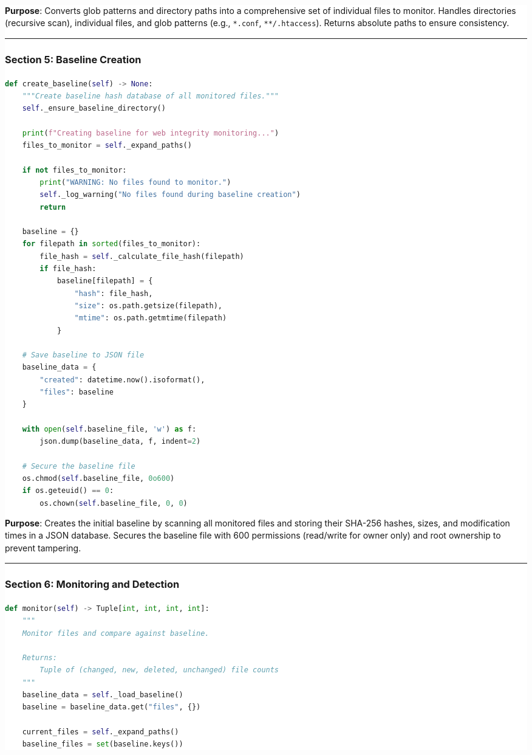 **Purpose**: Converts glob patterns and directory paths into a comprehensive set of individual files to monitor. Handles directories (recursive scan), individual files, and glob patterns (e.g., `*.conf`, `**/.htaccess`). Returns absolute paths to ensure consistency.

---

### Section 5: Baseline Creation
```python
def create_baseline(self) -> None:
    """Create baseline hash database of all monitored files."""
    self._ensure_baseline_directory()

    print(f"Creating baseline for web integrity monitoring...")
    files_to_monitor = self._expand_paths()

    if not files_to_monitor:
        print("WARNING: No files found to monitor.")
        self._log_warning("No files found during baseline creation")
        return

    baseline = {}
    for filepath in sorted(files_to_monitor):
        file_hash = self._calculate_file_hash(filepath)
        if file_hash:
            baseline[filepath] = {
                "hash": file_hash,
                "size": os.path.getsize(filepath),
                "mtime": os.path.getmtime(filepath)
            }

    # Save baseline to JSON file
    baseline_data = {
        "created": datetime.now().isoformat(),
        "files": baseline
    }

    with open(self.baseline_file, 'w') as f:
        json.dump(baseline_data, f, indent=2)

    # Secure the baseline file
    os.chmod(self.baseline_file, 0o600)
    if os.geteuid() == 0:
        os.chown(self.baseline_file, 0, 0)
```

**Purpose**: Creates the initial baseline by scanning all monitored files and storing their SHA-256 hashes, sizes, and modification times in a JSON database. Secures the baseline file with 600 permissions (read/write for owner only) and root ownership to prevent tampering.

---

### Section 6: Monitoring and Detection
```python
def monitor(self) -> Tuple[int, int, int, int]:
    """
    Monitor files and compare against baseline.

    Returns:
        Tuple of (changed, new, deleted, unchanged) file counts
    """
    baseline_data = self._load_baseline()
    baseline = baseline_data.get("files", {})

    current_files = self._expand_paths()
    baseline_files = set(baseline.keys())
```